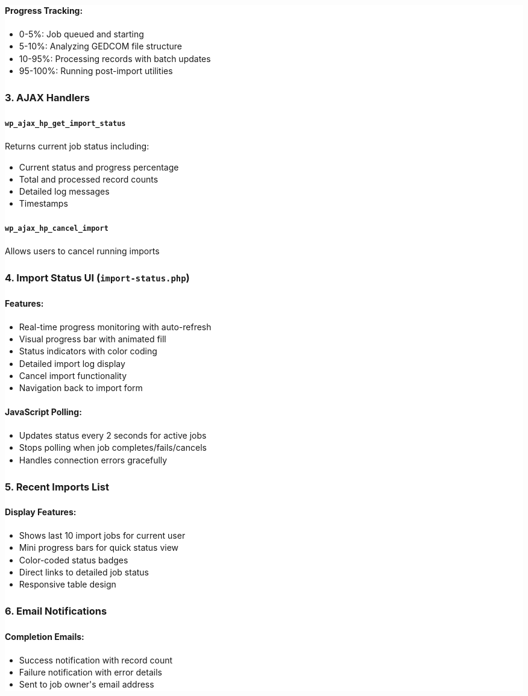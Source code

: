 #### Progress Tracking:

- 0-5%: Job queued and starting
- 5-10%: Analyzing GEDCOM file structure
- 10-95%: Processing records with batch updates
- 95-100%: Running post-import utilities

### 3. AJAX Handlers

#### `wp_ajax_hp_get_import_status`

Returns current job status including:

- Current status and progress percentage
- Total and processed record counts
- Detailed log messages
- Timestamps

#### `wp_ajax_hp_cancel_import`

Allows users to cancel running imports

### 4. Import Status UI (`import-status.php`)

#### Features:

- Real-time progress monitoring with auto-refresh
- Visual progress bar with animated fill
- Status indicators with color coding
- Detailed import log display
- Cancel import functionality
- Navigation back to import form

#### JavaScript Polling:

- Updates status every 2 seconds for active jobs
- Stops polling when job completes/fails/cancels
- Handles connection errors gracefully

### 5. Recent Imports List

#### Display Features:

- Shows last 10 import jobs for current user
- Mini progress bars for quick status view
- Color-coded status badges
- Direct links to detailed job status
- Responsive table design

### 6. Email Notifications

#### Completion Emails:

- Success notification with record count
- Failure notification with error details
- Sent to job owner's email address

